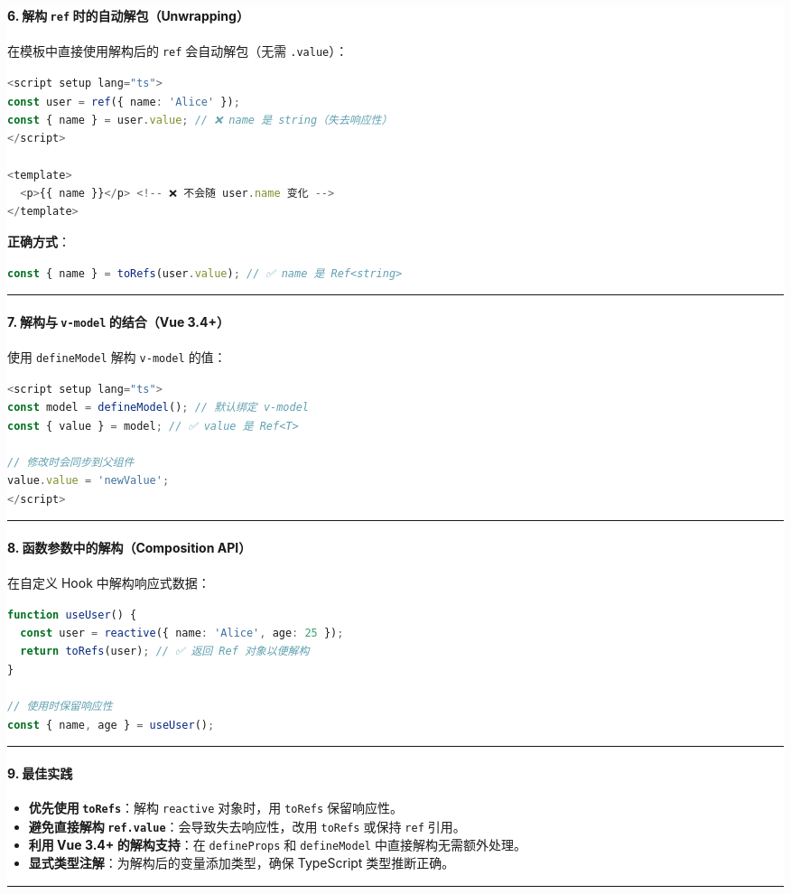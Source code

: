 #### 6. **解构 `ref` 时的自动解包（Unwrapping）**  
在模板中直接使用解构后的 `ref` 会自动解包（无需 `.value`）：  
```ts
<script setup lang="ts">
const user = ref({ name: 'Alice' });
const { name } = user.value; // ❌ name 是 string（失去响应性）
</script>

<template>
  <p>{{ name }}</p> <!-- ❌ 不会随 user.name 变化 -->
</template>
```

**正确方式**：  
```ts
const { name } = toRefs(user.value); // ✅ name 是 Ref<string>
```

---

#### 7. **解构与 `v-model` 的结合（Vue 3.4+）**  
使用 `defineModel` 解构 `v-model` 的值：  
```ts
<script setup lang="ts">
const model = defineModel(); // 默认绑定 v-model
const { value } = model; // ✅ value 是 Ref<T>

// 修改时会同步到父组件
value.value = 'newValue';
</script>
```

---

#### 8. **函数参数中的解构（Composition API）**  
在自定义 Hook 中解构响应式数据：  
```ts
function useUser() {
  const user = reactive({ name: 'Alice', age: 25 });
  return toRefs(user); // ✅ 返回 Ref 对象以便解构
}

// 使用时保留响应性
const { name, age } = useUser();
```

---

#### 9. **最佳实践**  
- **优先使用 `toRefs`**：解构 `reactive` 对象时，用 `toRefs` 保留响应性。  
- **避免直接解构 `ref.value`**：会导致失去响应性，改用 `toRefs` 或保持 `ref` 引用。  
- **利用 Vue 3.4+ 的解构支持**：在 `defineProps` 和 `defineModel` 中直接解构无需额外处理。  
- **显式类型注解**：为解构后的变量添加类型，确保 TypeScript 类型推断正确。  

---